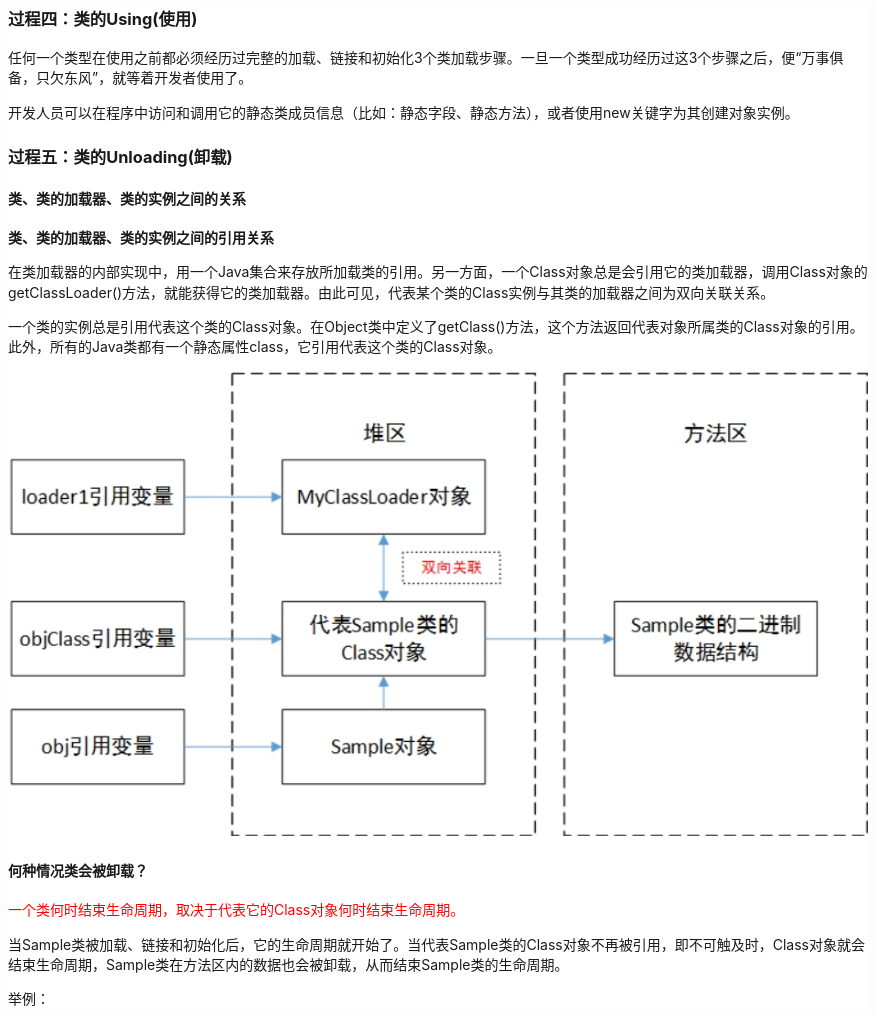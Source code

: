 ###  过程四：类的Using(使用)

任何一个类型在使用之前都必须经历过完整的加载、链接和初始化3个类加载步骤。一旦一个类型成功经历过这3个步骤之后，便“万事俱备，只欠东风”，就等着开发者使用了。

开发人员可以在程序中访问和调用它的静态类成员信息（比如：静态字段、静态方法），或者使用new关键字为其创建对象实例。

 ### 过程五：类的Unloading(卸载)

#### 类、类的加载器、类的实例之间的关系

**类、类的加载器、类的实例之间的引用关系**

在类加载器的内部实现中，用一个Java集合来存放所加载类的引用。另一方面，一个Class对象总是会引用它的类加载器，调用Class对象的getClassLoader()方法，就能获得它的类加载器。由此可见，代表某个类的Class实例与其类的加载器之间为双向关联关系。

一个类的实例总是引用代表这个类的Class对象。在Object类中定义了getClass()方法，这个方法返回代表对象所属类的Class对象的引用。此外，所有的Java类都有一个静态属性class，它引用代表这个类的Class对象。

![](images/6.类、类的加载器、类的实例之间的引用关系.jpeg)

#### 何种情况类会被卸载？

<font color = 'red'>一个类何时结束生命周期，取决于代表它的Class对象何时结束生命周期。</font>

当Sample类被加载、链接和初始化后，它的生命周期就开始了。当代表Sample类的Class对象不再被引用，即不可触及时，Class对象就会结束生命周期，Sample类在方法区内的数据也会被卸载，从而结束Sample类的生命周期。

举例：
